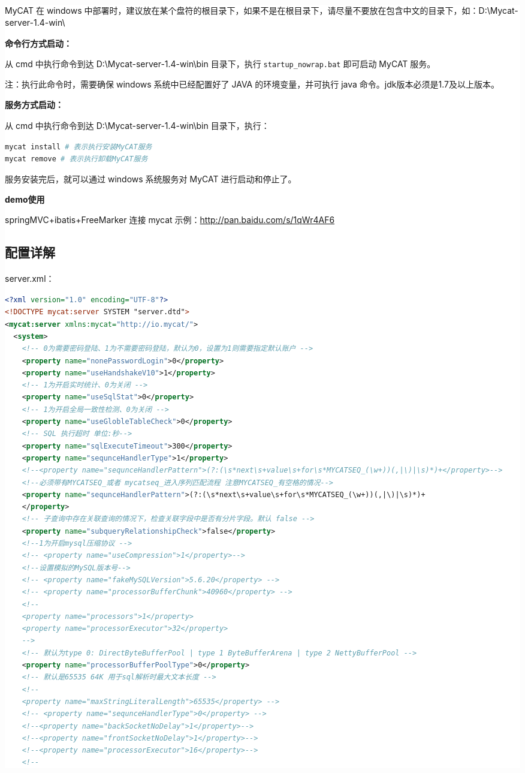 MyCAT 在 windows 中部署时，建议放在某个盘符的根目录下，如果不是在根目录下，请尽量不要放在包含中文的目录下，如：D:\Mycat-server-1.4-win\

**命令行方式启动：**

从 cmd 中执行命令到达 D:\Mycat-server-1.4-win\bin 目录下，执行 `startup_nowrap.bat` 即可启动 MyCAT 服务。

注：执行此命令时，需要确保 windows 系统中已经配置好了 JAVA 的环境变量，并可执行 java 命令。jdk版本必须是1.7及以上版本。

**服务方式启动：**

从 cmd 中执行命令到达 D:\Mycat-server-1.4-win\bin 目录下，执行：

```sh
mycat install # 表示执行安装MyCAT服务
mycat remove # 表示执行卸载MyCAT服务
```

服务安装完后，就可以通过 windows 系统服务对 MyCAT 进行启动和停止了。

**demo使用**

springMVC+ibatis+FreeMarker 连接 mycat 示例：http://pan.baidu.com/s/1qWr4AF6

## 配置详解

server.xml：

```xml
<?xml version="1.0" encoding="UTF-8"?>
<!DOCTYPE mycat:server SYSTEM "server.dtd">
<mycat:server xmlns:mycat="http://io.mycat/">
  <system>
    <!-- 0为需要密码登陆、1为不需要密码登陆，默认为0，设置为1则需要指定默认账户 -->
    <property name="nonePasswordLogin">0</property>
    <property name="useHandshakeV10">1</property>
    <!-- 1为开启实时统计、0为关闭 -->
    <property name="useSqlStat">0</property>
    <!-- 1为开启全局一致性检测、0为关闭 -->
    <property name="useGlobleTableCheck">0</property>
    <!-- SQL 执行超时 单位:秒-->
    <property name="sqlExecuteTimeout">300</property>
    <property name="sequnceHandlerType">1</property>
    <!--<property name="sequnceHandlerPattern">(?:(\s*next\s+value\s+for\s*MYCATSEQ_(\w+))(,|\)|\s)*)+</property>-->
    <!--必须带有MYCATSEQ_或者 mycatseq_进入序列匹配流程 注意MYCATSEQ_有空格的情况-->
    <property name="sequnceHandlerPattern">(?:(\s*next\s+value\s+for\s*MYCATSEQ_(\w+))(,|\)|\s)*)+
    </property>
    <!-- 子查询中存在关联查询的情况下，检查关联字段中是否有分片字段。默认 false -->
    <property name="subqueryRelationshipCheck">false</property>
    <!--1为开启mysql压缩协议 -->
    <!-- <property name="useCompression">1</property>-->
    <!--设置模拟的MySQL版本号-->
    <!-- <property name="fakeMySQLVersion">5.6.20</property> -->
    <!-- <property name="processorBufferChunk">40960</property> -->
    <!--
    <property name="processors">1</property>
    <property name="processorExecutor">32</property>
    -->
    <!-- 默认为type 0: DirectByteBufferPool | type 1 ByteBufferArena | type 2 NettyBufferPool -->
    <property name="processorBufferPoolType">0</property>
    <!-- 默认是65535 64K 用于sql解析时最大文本长度 -->
    <!--
    <property name="maxStringLiteralLength">65535</property> -->
    <!-- <property name="sequnceHandlerType">0</property> -->
    <!--<property name="backSocketNoDelay">1</property>-->
    <!--<property name="frontSocketNoDelay">1</property>-->
    <!--<property name="processorExecutor">16</property>-->
    <!--
```